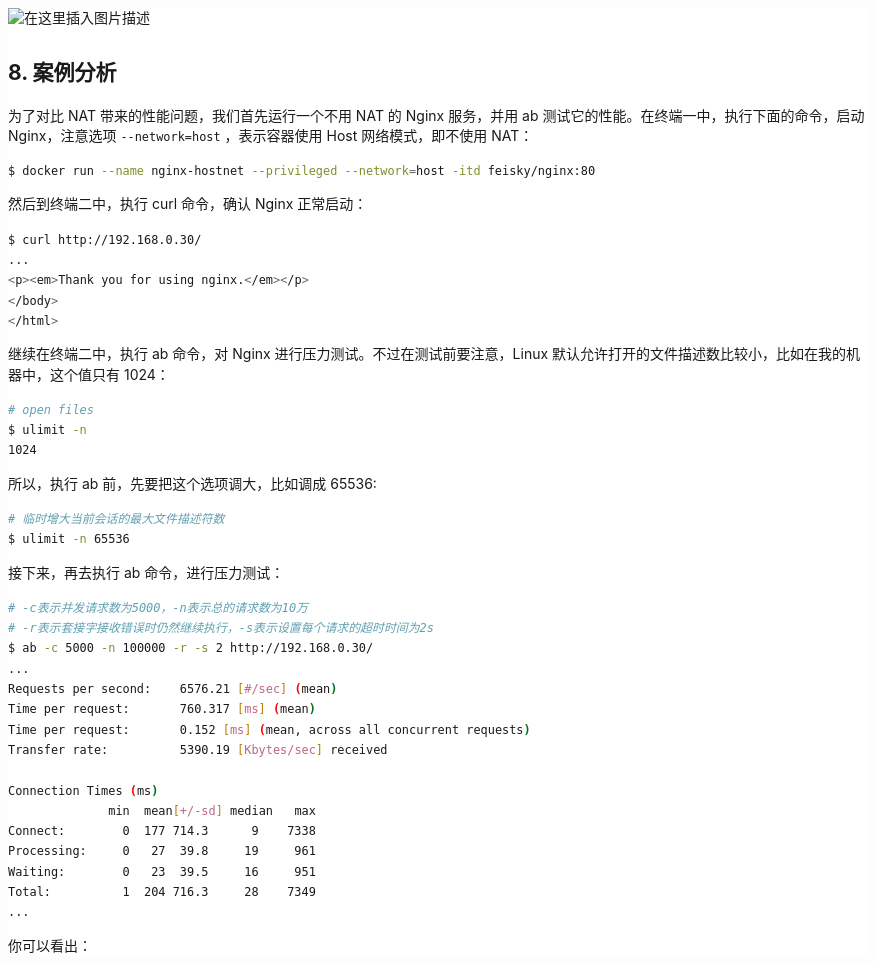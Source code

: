 ![在这里插入图片描述](https://img-blog.csdnimg.cn/e430a8391d4e40a9be17933efd84eebd.png?x-oss-process=image/watermark,type_ZmFuZ3poZW5naGVpdGk,shadow_10,text_aHR0cHM6Ly9ibG9nLmNzZG4ubmV0L3hpeGloYWhhbGVsZWhlaGU=,size_16,color_FFFFFF,t_70)
## 8. 案例分析
为了对比 NAT 带来的性能问题，我们首先运行一个不用 NAT 的 Nginx 服务，并用 ab 测试它的性能。在终端一中，执行下面的命令，启动 Nginx，注意选项 `--network=host` ，表示容器使用 Host 网络模式，即不使用 NAT：


```bash
$ docker run --name nginx-hostnet --privileged --network=host -itd feisky/nginx:80
```
然后到终端二中，执行 curl 命令，确认 Nginx 正常启动：

```bash
$ curl http://192.168.0.30/
...
<p><em>Thank you for using nginx.</em></p>
</body>
</html>
```
继续在终端二中，执行 ab 命令，对 Nginx 进行压力测试。不过在测试前要注意，Linux 默认允许打开的文件描述数比较小，比如在我的机器中，这个值只有 1024：


```bash
# open files
$ ulimit -n
1024
```
所以，执行 ab 前，先要把这个选项调大，比如调成 65536:


```bash
# 临时增大当前会话的最大文件描述符数
$ ulimit -n 65536
```
接下来，再去执行 ab 命令，进行压力测试：

```bash
# -c表示并发请求数为5000，-n表示总的请求数为10万
# -r表示套接字接收错误时仍然继续执行，-s表示设置每个请求的超时时间为2s
$ ab -c 5000 -n 100000 -r -s 2 http://192.168.0.30/
...
Requests per second:    6576.21 [#/sec] (mean)
Time per request:       760.317 [ms] (mean)
Time per request:       0.152 [ms] (mean, across all concurrent requests)
Transfer rate:          5390.19 [Kbytes/sec] received

Connection Times (ms)
              min  mean[+/-sd] median   max
Connect:        0  177 714.3      9    7338
Processing:     0   27  39.8     19     961
Waiting:        0   23  39.5     16     951
Total:          1  204 716.3     28    7349
...
```
你可以看出：

